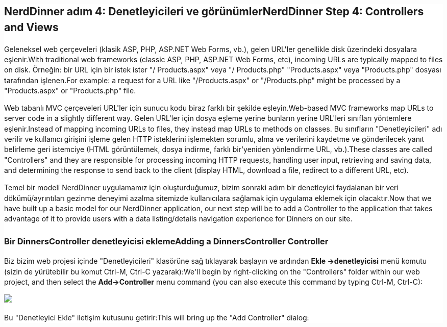 
## <a name="nerddinner-step-4-controllers-and-views"></a><span data-ttu-id="12f3e-109">NerdDinner adım 4: Denetleyicileri ve görünümler</span><span class="sxs-lookup"><span data-stu-id="12f3e-109">NerdDinner Step 4: Controllers and Views</span></span>

<span data-ttu-id="12f3e-110">Geleneksel web çerçeveleri (klasik ASP, PHP, ASP.NET Web Forms, vb.), gelen URL'ler genellikle disk üzerindeki dosyalara eşlenir.</span><span class="sxs-lookup"><span data-stu-id="12f3e-110">With traditional web frameworks (classic ASP, PHP, ASP.NET Web Forms, etc), incoming URLs are typically mapped to files on disk.</span></span> <span data-ttu-id="12f3e-111">Örneğin: bir URL için bir istek ister "/ Products.aspx" veya "/ Products.php" "Products.aspx" veya "Products.php" dosyası tarafından işlenen.</span><span class="sxs-lookup"><span data-stu-id="12f3e-111">For example: a request for a URL like "/Products.aspx" or "/Products.php" might be processed by a "Products.aspx" or "Products.php" file.</span></span>

<span data-ttu-id="12f3e-112">Web tabanlı MVC çerçeveleri URL'ler için sunucu kodu biraz farklı bir şekilde eşleyin.</span><span class="sxs-lookup"><span data-stu-id="12f3e-112">Web-based MVC frameworks map URLs to server code in a slightly different way.</span></span> <span data-ttu-id="12f3e-113">Gelen URL'ler için dosya eşleme yerine bunların yerine URL'leri sınıfları yöntemlere eşlenir.</span><span class="sxs-lookup"><span data-stu-id="12f3e-113">Instead of mapping incoming URLs to files, they instead map URLs to methods on classes.</span></span> <span data-ttu-id="12f3e-114">Bu sınıfların "Denetleyicileri" adı verilir ve kullanıcı girişini işleme gelen HTTP isteklerini işlemekten sorumlu, alma ve verilerini kaydetme ve gönderilecek yanıt belirleme geri istemciye (HTML görüntülemek, dosya indirme, farklı bir'yeniden yönlendirme URL, vb.).</span><span class="sxs-lookup"><span data-stu-id="12f3e-114">These classes are called "Controllers" and they are responsible for processing incoming HTTP requests, handling user input, retrieving and saving data, and determining the response to send back to the client (display HTML, download a file, redirect to a different URL, etc).</span></span>

<span data-ttu-id="12f3e-115">Temel bir modeli NerdDinner uygulamamız için oluşturduğumuz, bizim sonraki adım bir denetleyici faydalanan bir veri dökümü/ayrıntıları gezinme deneyimi azalma sitemizde kullanıcılara sağlamak için uygulama eklemek için olacaktır.</span><span class="sxs-lookup"><span data-stu-id="12f3e-115">Now that we have built up a basic model for our NerdDinner application, our next step will be to add a Controller to the application that takes advantage of it to provide users with a data listing/details navigation experience for Dinners on our site.</span></span>

### <a name="adding-a-dinnerscontroller-controller"></a><span data-ttu-id="12f3e-116">Bir DinnersController denetleyicisi ekleme</span><span class="sxs-lookup"><span data-stu-id="12f3e-116">Adding a DinnersController Controller</span></span>

<span data-ttu-id="12f3e-117">Biz bizim web projesi içinde "Denetleyicileri" klasörüne sağ tıklayarak başlayın ve ardından **Ekle -&gt;denetleyicisi** menü komutu (sizin de yürütebilir bu komut Ctrl-M, Ctrl-C yazarak):</span><span class="sxs-lookup"><span data-stu-id="12f3e-117">We'll begin by right-clicking on the "Controllers" folder within our web project, and then select the **Add-&gt;Controller** menu command (you can also execute this command by typing Ctrl-M, Ctrl-C):</span></span>

![](use-controllers-and-views-to-implement-a-listingdetails-ui/_static/image1.png)

<span data-ttu-id="12f3e-118">Bu "Denetleyici Ekle" iletişim kutusunu getirir:</span><span class="sxs-lookup"><span data-stu-id="12f3e-118">This will bring up the "Add Controller" dialog:</span></span>
